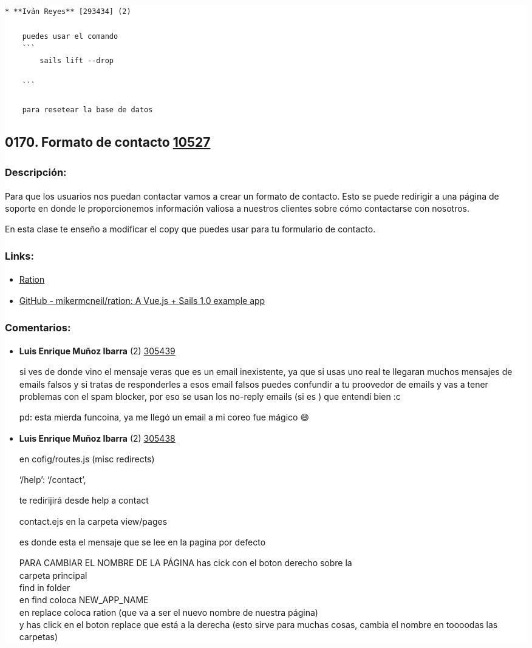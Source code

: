 	* **Iván Reyes** [293434] (2)

		puedes usar el comando
		``` 
		    sails lift --drop
		    
		```
		
		para resetear la base de datos

## 0170. Formato de contacto [10527](https://platzi.com/clases/1197-javascript-pro/10527-formato-de-contacto/)

### Descripción:


Para que los usuarios nos puedan contactar vamos a crear un formato de contacto. Esto se puede redirigir a una página de soporte en donde le proporcionemos información valiosa a nuestros clientes sobre cómo contactarse con nosotros.

En esta clase te enseño a modificar el copy que puedes usar para tu formulario de contacto.

### Links:

* [Ration](https://ration.io/)

* [GitHub - mikermcneil/ration: A Vue.js + Sails 1.0 example app](https://github.com/mikermcneil/ration)

### Comentarios:

* **Luis Enrique Muñoz Ibarra** (2) [305439](https://platzi.com/comentario/305439/) 

	si ves de donde vino el mensaje veras que es un email inexistente, ya que si usas uno real te llegaran muchos mensajes de emails falsos y si tratas de responderles a esos email falsos puedes confundir a tu proovedor de emails y vas a tener problemas con el spam blocker, por eso se usan los no-reply emails (si es ) que entendí bien :c
	
	pd: esta mierda funcoina, ya me llegó un email a mi coreo fue mágico 😄

* **Luis Enrique Muñoz Ibarra** (2) [305438](https://platzi.com/comentario/305438/) 

	en cofig/routes.js (misc redirects)
	
	‘/help’: ‘/contact’,
	
	te redirijirá desde help a contact
	
	contact.ejs en la carpeta view/pages
	
	es donde esta el mensaje que se lee en la pagina por defecto
	
	PARA CAMBIAR EL NOMBRE DE LA PÁGINA has cick con el boton derecho sobre la  
	carpeta principal  
	find in folder  
	en find coloca NEW_APP_NAME  
	en replace coloca ration (que va a ser el nuevo nombre de nuestra página)  
	y has click en el boton replace que está a la derecha (esto sirve para muchas cosas, cambia el nombre en toooodas las  
	carpetas)
	